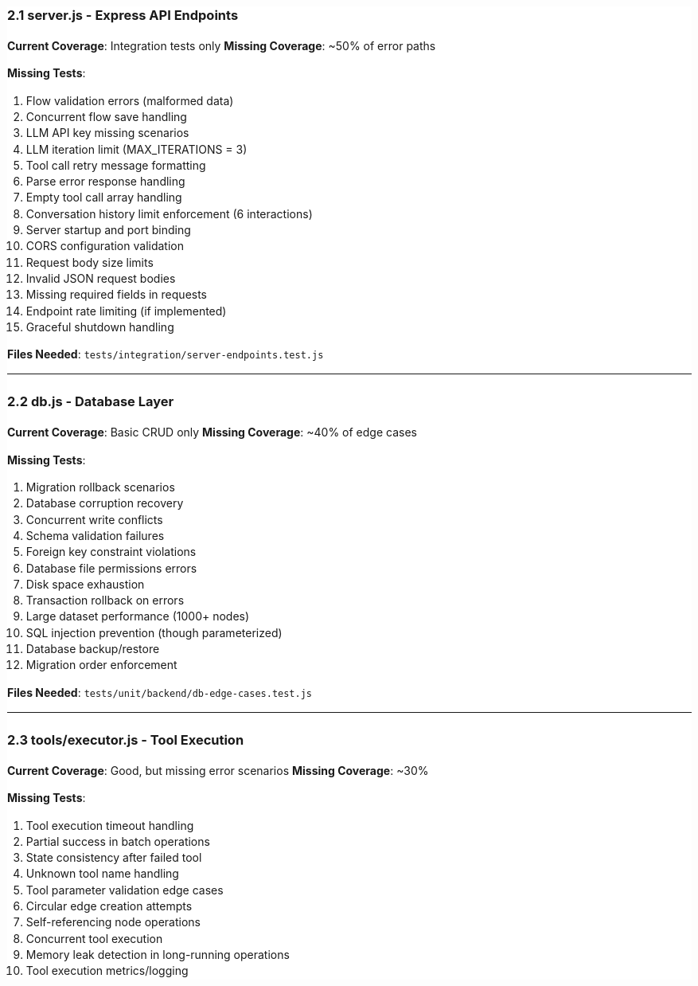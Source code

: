 ### 2.1 server.js - Express API Endpoints
**Current Coverage**: Integration tests only
**Missing Coverage**: ~50% of error paths

**Missing Tests**:
1. Flow validation errors (malformed data)
2. Concurrent flow save handling
3. LLM API key missing scenarios
4. LLM iteration limit (MAX_ITERATIONS = 3)
5. Tool call retry message formatting
6. Parse error response handling
7. Empty tool call array handling
8. Conversation history limit enforcement (6 interactions)
9. Server startup and port binding
10. CORS configuration validation
11. Request body size limits
12. Invalid JSON request bodies
13. Missing required fields in requests
14. Endpoint rate limiting (if implemented)
15. Graceful shutdown handling

**Files Needed**: `tests/integration/server-endpoints.test.js`

---

### 2.2 db.js - Database Layer
**Current Coverage**: Basic CRUD only
**Missing Coverage**: ~40% of edge cases

**Missing Tests**:
1. Migration rollback scenarios
2. Database corruption recovery
3. Concurrent write conflicts
4. Schema validation failures
5. Foreign key constraint violations
6. Database file permissions errors
7. Disk space exhaustion
8. Transaction rollback on errors
9. Large dataset performance (1000+ nodes)
10. SQL injection prevention (though parameterized)
11. Database backup/restore
12. Migration order enforcement

**Files Needed**: `tests/unit/backend/db-edge-cases.test.js`

---

### 2.3 tools/executor.js - Tool Execution
**Current Coverage**: Good, but missing error scenarios
**Missing Coverage**: ~30%

**Missing Tests**:
1. Tool execution timeout handling
2. Partial success in batch operations
3. State consistency after failed tool
4. Unknown tool name handling
5. Tool parameter validation edge cases
6. Circular edge creation attempts
7. Self-referencing node operations
8. Concurrent tool execution
9. Memory leak detection in long-running operations
10. Tool execution metrics/logging
